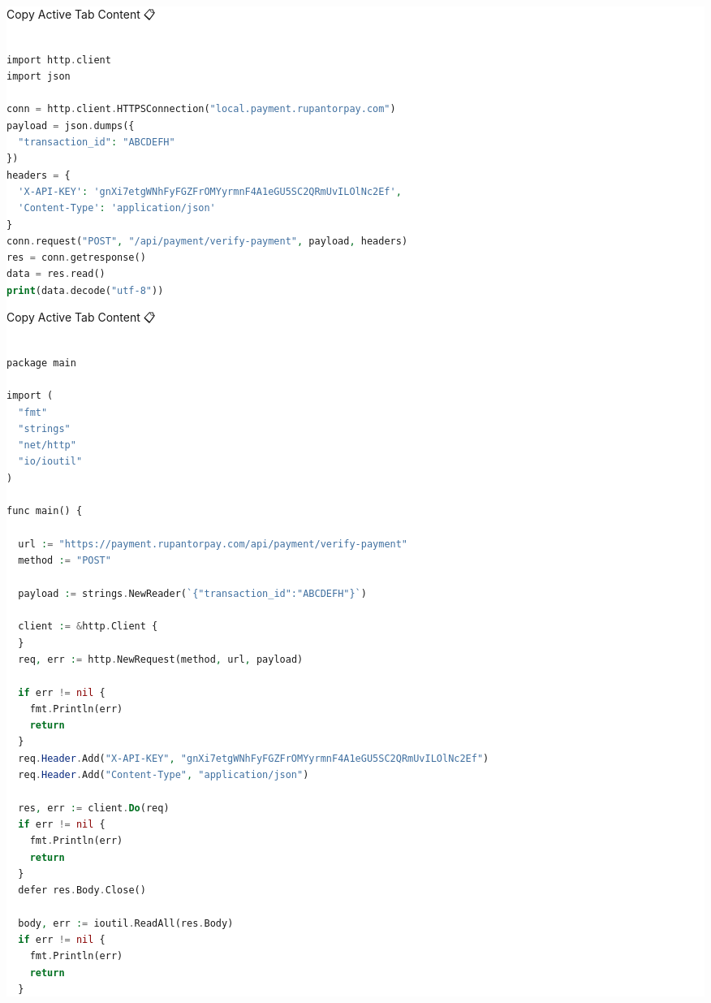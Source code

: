 Copy Active Tab Content 📋

```php hljs

import http.client
import json

conn = http.client.HTTPSConnection("local.payment.rupantorpay.com")
payload = json.dumps({
  "transaction_id": "ABCDEFH"
})
headers = {
  'X-API-KEY': 'gnXi7etgWNhFyFGZFrOMYyrmnF4A1eGU5SC2QRmUvILOlNc2Ef',
  'Content-Type': 'application/json'
}
conn.request("POST", "/api/payment/verify-payment", payload, headers)
res = conn.getresponse()
data = res.read()
print(data.decode("utf-8"))

```

Copy Active Tab Content 📋

```php hljs

package main

import (
  "fmt"
  "strings"
  "net/http"
  "io/ioutil"
)

func main() {

  url := "https://payment.rupantorpay.com/api/payment/verify-payment"
  method := "POST"

  payload := strings.NewReader(`{"transaction_id":"ABCDEFH"}`)

  client := &http.Client {
  }
  req, err := http.NewRequest(method, url, payload)

  if err != nil {
    fmt.Println(err)
    return
  }
  req.Header.Add("X-API-KEY", "gnXi7etgWNhFyFGZFrOMYyrmnF4A1eGU5SC2QRmUvILOlNc2Ef")
  req.Header.Add("Content-Type", "application/json")

  res, err := client.Do(req)
  if err != nil {
    fmt.Println(err)
    return
  }
  defer res.Body.Close()

  body, err := ioutil.ReadAll(res.Body)
  if err != nil {
    fmt.Println(err)
    return
  }
```